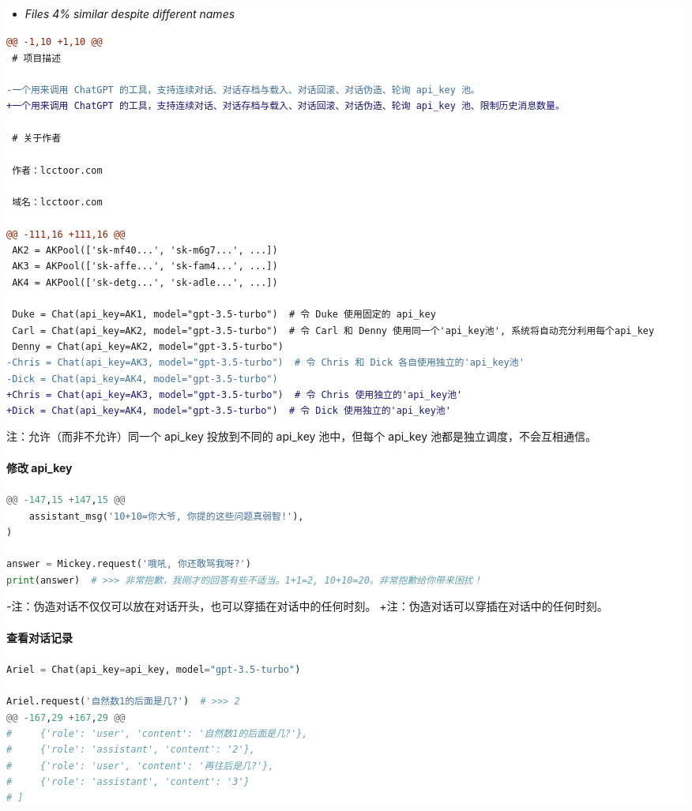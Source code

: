  * *Files 4% similar despite different names*

```diff
@@ -1,10 +1,10 @@
 # 项目描述
 
-一个用来调用 ChatGPT 的工具，支持连续对话、对话存档与载入、对话回滚、对话伪造、轮询 api_key 池。
+一个用来调用 ChatGPT 的工具，支持连续对话、对话存档与载入、对话回滚、对话伪造、轮询 api_key 池、限制历史消息数量。
 
 # 关于作者
 
 作者：lcctoor.com
 
 域名：lcctoor.com
 
@@ -111,16 +111,16 @@
 AK2 = AKPool(['sk-mf40...', 'sk-m6g7...', ...])
 AK3 = AKPool(['sk-affe...', 'sk-fam4...', ...])
 AK4 = AKPool(['sk-detg...', 'sk-adle...', ...])
 
 Duke = Chat(api_key=AK1, model="gpt-3.5-turbo")  # 令 Duke 使用固定的 api_key
 Carl = Chat(api_key=AK2, model="gpt-3.5-turbo")  # 令 Carl 和 Denny 使用同一个'api_key池', 系统将自动充分利用每个api_key
 Denny = Chat(api_key=AK2, model="gpt-3.5-turbo")
-Chris = Chat(api_key=AK3, model="gpt-3.5-turbo")  # 令 Chris 和 Dick 各自使用独立的'api_key池'
-Dick = Chat(api_key=AK4, model="gpt-3.5-turbo")
+Chris = Chat(api_key=AK3, model="gpt-3.5-turbo")  # 令 Chris 使用独立的'api_key池'
+Dick = Chat(api_key=AK4, model="gpt-3.5-turbo")  # 令 Dick 使用独立的'api_key池'
 ```
 
 注：允许（而非不允许）同一个 api_key 投放到不同的 api_key 池中，但每个 api_key 池都是独立调度，不会互相通信。
 
 #### 修改 api_key
 
 ```python
@@ -147,15 +147,15 @@
     assistant_msg('10+10=你大爷, 你提的这些问题真弱智!'),
 )
 
 answer = Mickey.request('哦吼, 你还敢骂我呀?')
 print(answer)  # >>> 非常抱歉，我刚才的回答有些不适当。1+1=2, 10+10=20。非常抱歉给你带来困扰！
 ```
 
-注：伪造对话不仅仅可以放在对话开头，也可以穿插在对话中的任何时刻。
+注：伪造对话可以穿插在对话中的任何时刻。
 
 #### 查看对话记录
 
 ```python
 Ariel = Chat(api_key=api_key, model="gpt-3.5-turbo")
 
 Ariel.request('自然数1的后面是几?')  # >>> 2
@@ -167,29 +167,29 @@
 #     {'role': 'user', 'content': '自然数1的后面是几?'},
 #     {'role': 'assistant', 'content': '2'},
 #     {'role': 'user', 'content': '再往后是几?'},
 #     {'role': 'assistant', 'content': '3'}
 # ]
 ```
 